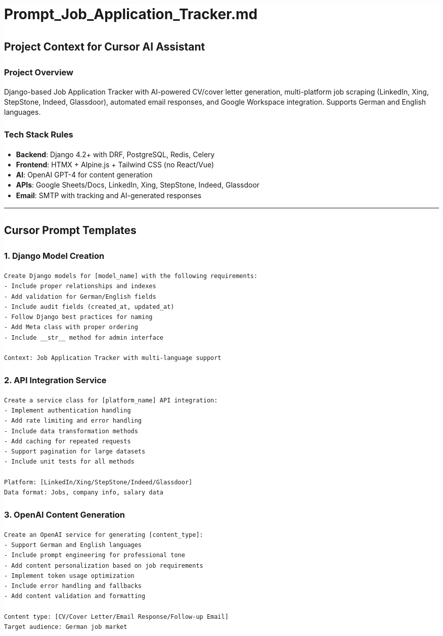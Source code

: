 # Prompt_Job_Application_Tracker.md

## Project Context for Cursor AI Assistant

### Project Overview
Django-based Job Application Tracker with AI-powered CV/cover letter generation, multi-platform job scraping (LinkedIn, Xing, 
StepStone, Indeed, Glassdoor), automated email responses, and Google Workspace integration. Supports German and English languages.

### Tech Stack Rules
- **Backend**: Django 4.2+ with DRF, PostgreSQL, Redis, Celery
- **Frontend**: HTMX + Alpine.js + Tailwind CSS (no React/Vue)
- **AI**: OpenAI GPT-4 for content generation
- **APIs**: Google Sheets/Docs, LinkedIn, Xing, StepStone, Indeed, Glassdoor
- **Email**: SMTP with tracking and AI-generated responses

---

## Cursor Prompt Templates

### 1. Django Model Creation
```
Create Django models for [model_name] with the following requirements:
- Include proper relationships and indexes
- Add validation for German/English fields
- Include audit fields (created_at, updated_at)
- Follow Django best practices for naming
- Add Meta class with proper ordering
- Include __str__ method for admin interface

Context: Job Application Tracker with multi-language support
```

### 2. API Integration Service
```
Create a service class for [platform_name] API integration:
- Implement authentication handling
- Add rate limiting and error handling
- Include data transformation methods
- Add caching for repeated requests
- Support pagination for large datasets
- Include unit tests for all methods

Platform: [LinkedIn/Xing/StepStone/Indeed/Glassdoor]
Data format: Jobs, company info, salary data
```

### 3. OpenAI Content Generation
```
Create an OpenAI service for generating [content_type]:
- Support German and English languages
- Include prompt engineering for professional tone
- Add content personalization based on job requirements
- Implement token usage optimization
- Include error handling and fallbacks
- Add content validation and formatting

Content type: [CV/Cover Letter/Email Response/Follow-up Email]
Target audience: German job market
```